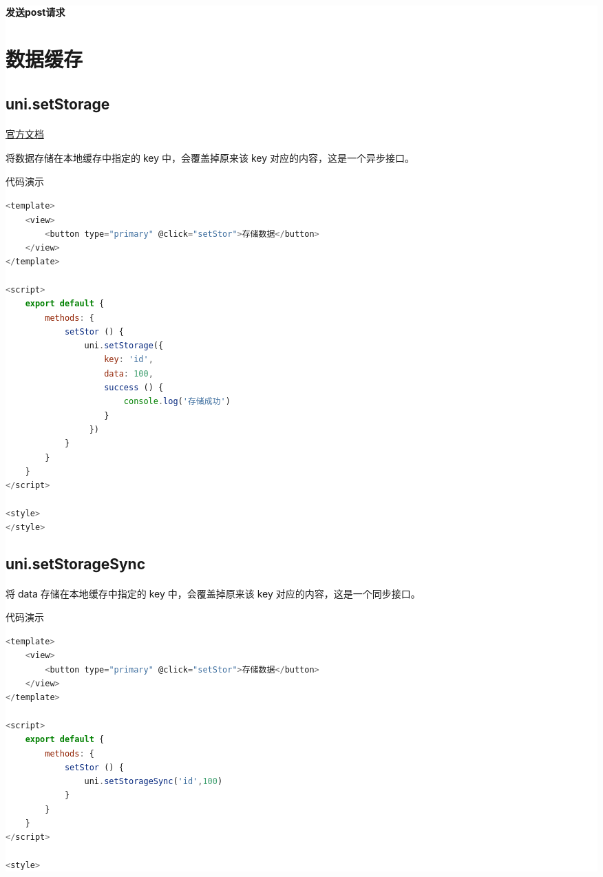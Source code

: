 ```js
```

**发送post请求**

# 数据缓存

## **uni.setStorage**

[官方文档](https://uniapp.dcloud.io/api/storage/storage?id=setstorage)

将数据存储在本地缓存中指定的 key 中，会覆盖掉原来该 key 对应的内容，这是一个异步接口。

代码演示

```js
<template>
	<view>
		<button type="primary" @click="setStor">存储数据</button>
	</view>
</template>

<script>
	export default {
		methods: {
			setStor () {
				uni.setStorage({
				 	key: 'id',
				 	data: 100,
				 	success () {
				 		console.log('存储成功')
				 	}
				 })
			}
		}
	}
</script>

<style>
</style>
```

## uni.setStorageSync

将 data 存储在本地缓存中指定的 key 中，会覆盖掉原来该 key 对应的内容，这是一个同步接口。

代码演示

```js
<template>
	<view>
		<button type="primary" @click="setStor">存储数据</button>
	</view>
</template>

<script>
	export default {
		methods: {
			setStor () {
				uni.setStorageSync('id',100)
			}
		}
	}
</script>

<style>
```